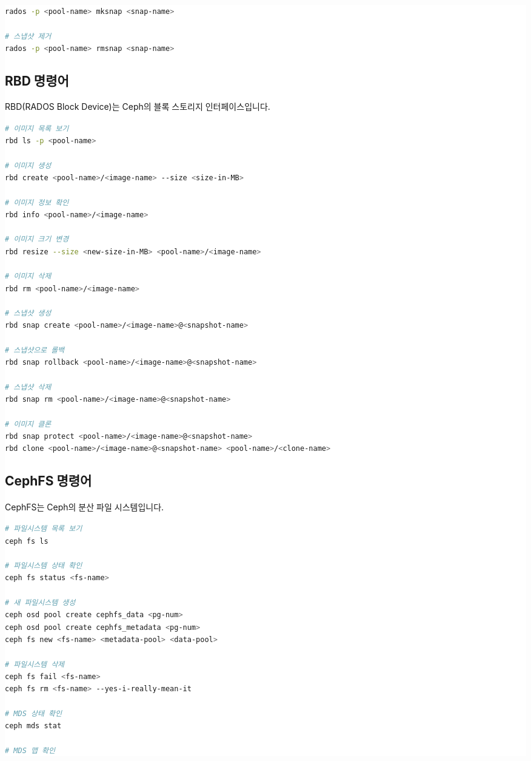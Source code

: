 ```bash
rados -p <pool-name> mksnap <snap-name>

# 스냅샷 제거
rados -p <pool-name> rmsnap <snap-name>
```

## RBD 명령어

RBD(RADOS Block Device)는 Ceph의 블록 스토리지 인터페이스입니다.

```bash
# 이미지 목록 보기
rbd ls -p <pool-name>

# 이미지 생성
rbd create <pool-name>/<image-name> --size <size-in-MB>

# 이미지 정보 확인
rbd info <pool-name>/<image-name>

# 이미지 크기 변경
rbd resize --size <new-size-in-MB> <pool-name>/<image-name>

# 이미지 삭제
rbd rm <pool-name>/<image-name>

# 스냅샷 생성
rbd snap create <pool-name>/<image-name>@<snapshot-name>

# 스냅샷으로 롤백
rbd snap rollback <pool-name>/<image-name>@<snapshot-name>

# 스냅샷 삭제
rbd snap rm <pool-name>/<image-name>@<snapshot-name>

# 이미지 클론
rbd snap protect <pool-name>/<image-name>@<snapshot-name>
rbd clone <pool-name>/<image-name>@<snapshot-name> <pool-name>/<clone-name>
```

## CephFS 명령어

CephFS는 Ceph의 분산 파일 시스템입니다.

```bash
# 파일시스템 목록 보기
ceph fs ls

# 파일시스템 상태 확인
ceph fs status <fs-name>

# 새 파일시스템 생성
ceph osd pool create cephfs_data <pg-num>
ceph osd pool create cephfs_metadata <pg-num>
ceph fs new <fs-name> <metadata-pool> <data-pool>

# 파일시스템 삭제
ceph fs fail <fs-name>
ceph fs rm <fs-name> --yes-i-really-mean-it

# MDS 상태 확인
ceph mds stat

# MDS 맵 확인
```